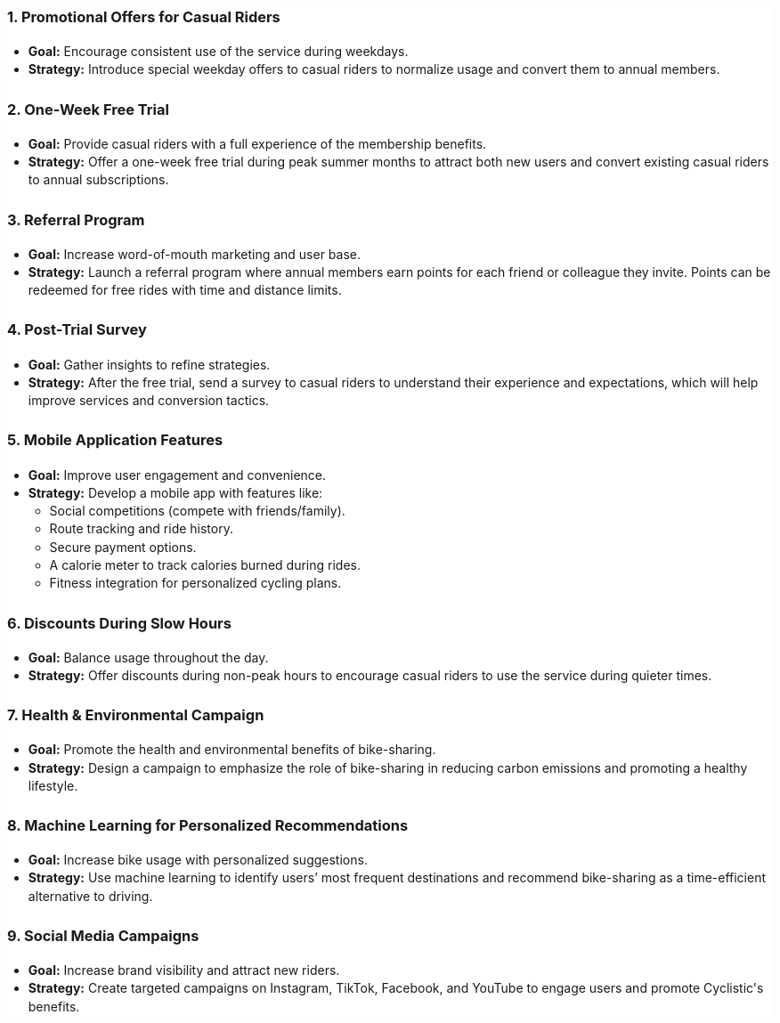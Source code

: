 ### 1. **Promotional Offers for Casual Riders**
- **Goal:** Encourage consistent use of the service during weekdays.
- **Strategy:** Introduce special weekday offers to casual riders to normalize usage and convert them to annual members.

### 2. **One-Week Free Trial**
- **Goal:** Provide casual riders with a full experience of the membership benefits.
- **Strategy:** Offer a one-week free trial during peak summer months to attract both new users and convert existing casual riders to annual subscriptions.

### 3. **Referral Program**
- **Goal:** Increase word-of-mouth marketing and user base.
- **Strategy:** Launch a referral program where annual members earn points for each friend or colleague they invite. Points can be redeemed for free rides with time and distance limits.

### 4. **Post-Trial Survey**
- **Goal:** Gather insights to refine strategies.
- **Strategy:** After the free trial, send a survey to casual riders to understand their experience and expectations, which will help improve services and conversion tactics.

### 5. **Mobile Application Features**
- **Goal:** Improve user engagement and convenience.
- **Strategy:** Develop a mobile app with features like:
  - Social competitions (compete with friends/family).
  - Route tracking and ride history.
  - Secure payment options.
  - A calorie meter to track calories burned during rides.
  - Fitness integration for personalized cycling plans.

### 6. **Discounts During Slow Hours**
- **Goal:** Balance usage throughout the day.
- **Strategy:** Offer discounts during non-peak hours to encourage casual riders to use the service during quieter times.

### 7. **Health & Environmental Campaign**
- **Goal:** Promote the health and environmental benefits of bike-sharing.
- **Strategy:** Design a campaign to emphasize the role of bike-sharing in reducing carbon emissions and promoting a healthy lifestyle.

### 8. **Machine Learning for Personalized Recommendations**
- **Goal:** Increase bike usage with personalized suggestions.
- **Strategy:** Use machine learning to identify users’ most frequent destinations and recommend bike-sharing as a time-efficient alternative to driving.

### 9. **Social Media Campaigns**
- **Goal:** Increase brand visibility and attract new riders.
- **Strategy:** Create targeted campaigns on Instagram, TikTok, Facebook, and YouTube to engage users and promote Cyclistic's benefits.
